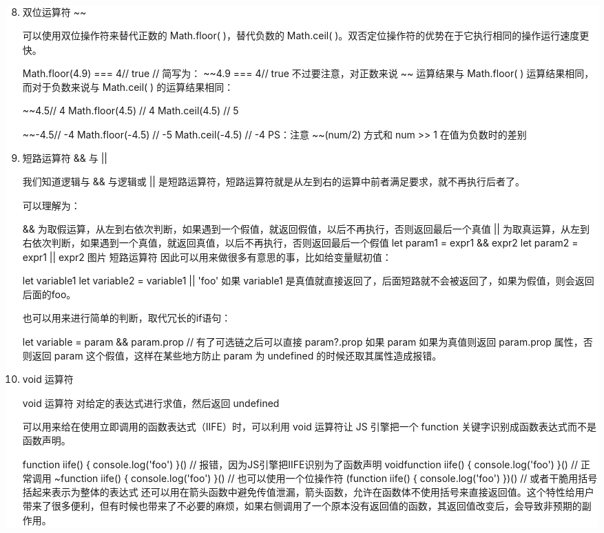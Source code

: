 
8. 双位运算符 ~~

    可以使用双位操作符来替代正数的 Math.floor( )，替代负数的 Math.ceil( )。双否定位操作符的优势在于它执行相同的操作运行速度更快。

    Math.floor(4.9) === 4// true
    // 简写为：
    ~~4.9 === 4// true
    不过要注意，对正数来说 ~~ 运算结果与 Math.floor( ) 运算结果相同，而对于负数来说与 Math.ceil( ) 的运算结果相同：

    ~~4.5// 4
    Math.floor(4.5)      // 4
    Math.ceil(4.5)       // 5
    
    ~~-4.5// -4
    Math.floor(-4.5)     // -5
    Math.ceil(-4.5)      // -4
    PS：注意 ~~(num/2) 方式和 num >> 1 在值为负数时的差别


9. 短路运算符 && 与 ||

    我们知道逻辑与 && 与逻辑或 || 是短路运算符，短路运算符就是从左到右的运算中前者满足要求，就不再执行后者了。

    可以理解为：

    && 为取假运算，从左到右依次判断，如果遇到一个假值，就返回假值，以后不再执行，否则返回最后一个真值
    || 为取真运算，从左到右依次判断，如果遇到一个真值，就返回真值，以后不再执行，否则返回最后一个假值
    let param1 = expr1 && expr2
    let param2 = expr1 || expr2
    图片
    短路运算符
    因此可以用来做很多有意思的事，比如给变量赋初值：

    let variable1
    let variable2 = variable1  || 'foo'
    如果 variable1 是真值就直接返回了，后面短路就不会被返回了，如果为假值，则会返回后面的foo。

    也可以用来进行简单的判断，取代冗长的if语句：

    let variable = param && param.prop
    // 有了可选链之后可以直接 param?.prop
    如果 param 如果为真值则返回 param.prop 属性，否则返回 param 这个假值，这样在某些地方防止 param 为 undefined 的时候还取其属性造成报错。



10. void 运算符

    void 运算符 对给定的表达式进行求值，然后返回 undefined

    可以用来给在使用立即调用的函数表达式（IIFE）时，可以利用 void 运算符让 JS 引擎把一个 function 关键字识别成函数表达式而不是函数声明。

    function iife() { console.log('foo') }()       // 报错，因为JS引擎把IIFE识别为了函数声明
    voidfunction iife() { console.log('foo') }()  // 正常调用
    ~function iife() { console.log('foo') }()      // 也可以使用一个位操作符
    (function iife() { console.log('foo') })()     // 或者干脆用括号括起来表示为整体的表达式
    还可以用在箭头函数中避免传值泄漏，箭头函数，允许在函数体不使用括号来直接返回值。这个特性给用户带来了很多便利，但有时候也带来了不必要的麻烦，如果右侧调用了一个原本没有返回值的函数，其返回值改变后，会导致非预期的副作用。
